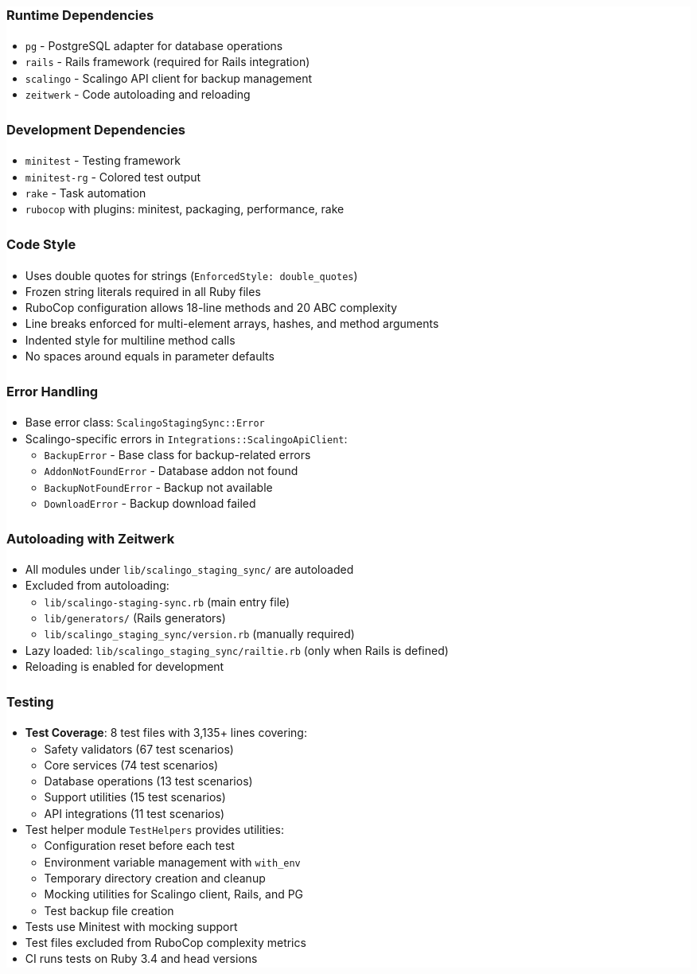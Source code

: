 ### Runtime Dependencies
- `pg` - PostgreSQL adapter for database operations
- `rails` - Rails framework (required for Rails integration)
- `scalingo` - Scalingo API client for backup management
- `zeitwerk` - Code autoloading and reloading

### Development Dependencies
- `minitest` - Testing framework
- `minitest-rg` - Colored test output
- `rake` - Task automation
- `rubocop` with plugins: minitest, packaging, performance, rake

### Code Style
- Uses double quotes for strings (`EnforcedStyle: double_quotes`)
- Frozen string literals required in all Ruby files
- RuboCop configuration allows 18-line methods and 20 ABC complexity
- Line breaks enforced for multi-element arrays, hashes, and method arguments
- Indented style for multiline method calls
- No spaces around equals in parameter defaults

### Error Handling
- Base error class: `ScalingoStagingSync::Error`
- Scalingo-specific errors in `Integrations::ScalingoApiClient`:
  - `BackupError` - Base class for backup-related errors
  - `AddonNotFoundError` - Database addon not found
  - `BackupNotFoundError` - Backup not available
  - `DownloadError` - Backup download failed

### Autoloading with Zeitwerk
- All modules under `lib/scalingo_staging_sync/` are autoloaded
- Excluded from autoloading:
  - `lib/scalingo-staging-sync.rb` (main entry file)
  - `lib/generators/` (Rails generators)
  - `lib/scalingo_staging_sync/version.rb` (manually required)
- Lazy loaded: `lib/scalingo_staging_sync/railtie.rb` (only when Rails is defined)
- Reloading is enabled for development

### Testing
- **Test Coverage**: 8 test files with 3,135+ lines covering:
  - Safety validators (67 test scenarios)
  - Core services (74 test scenarios)
  - Database operations (13 test scenarios)
  - Support utilities (15 test scenarios)
  - API integrations (11 test scenarios)
- Test helper module `TestHelpers` provides utilities:
  - Configuration reset before each test
  - Environment variable management with `with_env`
  - Temporary directory creation and cleanup
  - Mocking utilities for Scalingo client, Rails, and PG
  - Test backup file creation
- Tests use Minitest with mocking support
- Test files excluded from RuboCop complexity metrics
- CI runs tests on Ruby 3.4 and head versions

